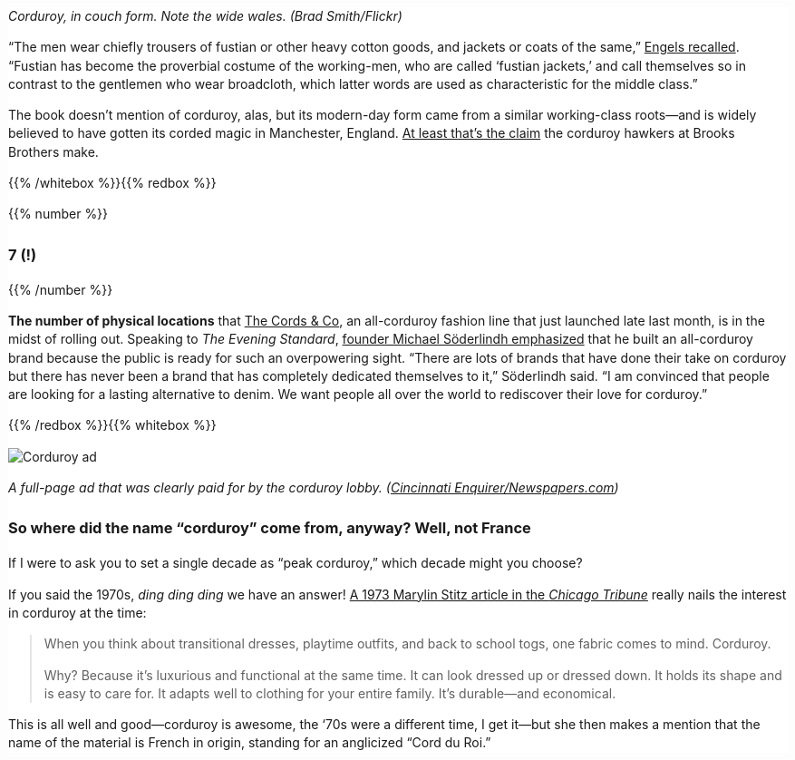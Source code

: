 *Corduroy, in couch form. Note the wide wales. (Brad Smith/Flickr)*

“The men wear chiefly trousers of fustian or other heavy cotton goods, and jackets or coats of the same,” [Engels recalled](https://books.google.com/books?id=B4YpAAAAYAAJ&pg=PA66). “Fustian has become the proverbial costume of the working-men, who are called ‘fustian jackets,’ and call themselves so in contrast to the gentlemen who wear broadcloth, which latter words are used as characteristic for the middle class.”

The book doesn’t mention of corduroy, alas, but its modern-day form came from a similar working-class roots—and is widely believed to have gotten its corded magic in Manchester, England. [At least that’s the claim](http://magazine.brooksbrothers.com/cloth-kings/) the corduroy hawkers at Brooks Brothers make.

{{% /whitebox %}}{{% redbox %}}

{{% number %}}
### 7 (!)
{{% /number %}}

**The number of physical locations** that [The Cords & Co](https://thecords.com/), an all-corduroy fashion line that just launched late last month, is in the midst of rolling out. Speaking to *The Evening Standard*, [founder Michael Söderlindh emphasized](https://www.standard.co.uk/fashion/trends/get-into-the-groove-why-its-time-to-swap-your-blue-denim-for-corduroy-a3622056.html) that he built an all-corduroy brand because the public is ready for such an overpowering sight. “There are lots of brands that have done their take on corduroy but there has never been a brand that has completely dedicated themselves to it,” Söderlindh said. “I am convinced that people are looking for a lasting alternative to denim. We want people all over the world to rediscover their love for corduroy.” 

{{% /redbox %}}{{% whitebox %}}

![Corduroy ad](http://tedium.imgix.net/2017/09/Screenshot-2017-09-07-22.01.58.png)

*A full-page ad that was clearly paid for by the corduroy lobby. ([Cincinnati Enquirer/Newspapers.com](https://www.newspapers.com/clip/13637737/the_cincinnati_enquirer/))*

### So where did the name “corduroy” come from, anyway? Well, not France

If I were to ask you to set a single decade as “peak corduroy,” which decade might you choose?

If you said the 1970s, *ding ding ding* we have an answer! [A 1973 Marylin Stitz article in the *Chicago Tribune*](http://archives.chicagotribune.com/1973/08/05/page/262/article/the-corduroy-mix) really nails the interest in corduroy at the time:

> When you think about transitional dresses, playtime outfits, and back to school togs, one fabric comes to mind. Corduroy.
>  
> Why? Because it’s luxurious and functional at the same time. It can look dressed up or dressed down. It holds its shape and is easy to care for. It adapts well to clothing for your entire family. It’s durable—and economical.

This is all well and good—corduroy is awesome, the ‘70s were a different time, I get it—but she then makes a mention that the name of the material is French in origin, standing for an anglicized “Cord du Roi.”
